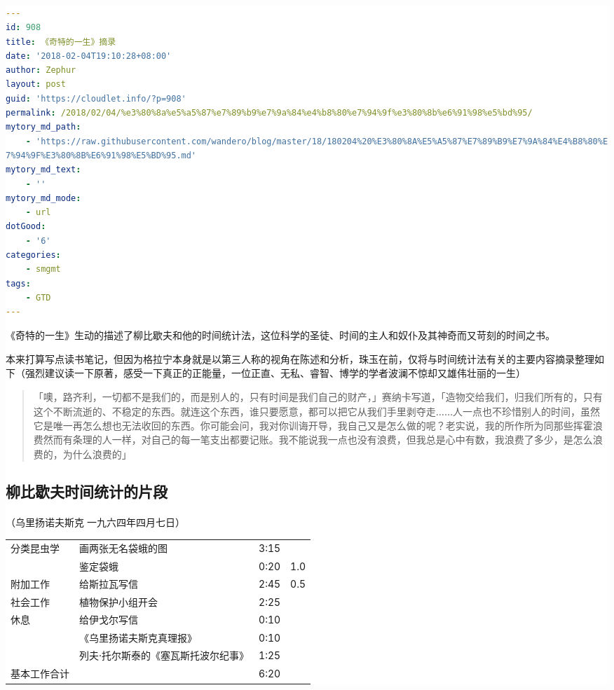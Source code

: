 ```yaml
---
id: 908
title: 《奇特的一生》摘录
date: '2018-02-04T19:10:28+08:00'
author: Zephur
layout: post
guid: 'https://cloudlet.info/?p=908'
permalink: /2018/02/04/%e3%80%8a%e5%a5%87%e7%89%b9%e7%9a%84%e4%b8%80%e7%94%9f%e3%80%8b%e6%91%98%e5%bd%95/
mytory_md_path:
    - 'https://raw.githubusercontent.com/wandero/blog/master/18/180204%20%E3%80%8A%E5%A5%87%E7%89%B9%E7%9A%84%E4%B8%80%E7%94%9F%E3%80%8B%E6%91%98%E5%BD%95.md'
mytory_md_text:
    - ''
mytory_md_mode:
    - url
dotGood:
    - '6'
categories:
    - smgmt
tags:
    - GTD
---
```


《奇特的一生》生动的描述了柳比歇夫和他的时间统计法，这位科学的圣徒、时间的主人和奴仆及其神奇而又苛刻的时间之书。

本来打算写点读书笔记，但因为格拉宁本身就是以第三人称的视角在陈述和分析，珠玉在前，仅将与时间统计法有关的主要内容摘录整理如下（强烈建议读一下原著，感受一下真正的正能量，一位正直、无私、睿智、博学的学者波澜不惊却又雄伟壮丽的一生）

> 「噢，路齐利，一切都不是我们的，而是别人的，只有时间是我们自己的财产，」赛纳卡写道，「造物交给我们，归我们所有的，只有这个不断流逝的、不稳定的东西。就连这个东西，谁只要愿意，都可以把它从我们手里剥夺走……人一点也不珍惜别人的时间，虽然它是唯一再怎么想也无法收回的东西。你可能会问，我对你训诲开导，我自己又是怎么做的呢？老实说，我的所作所为同那些挥霍浪费然而有条理的人一样，对自己的每一笔支出都要记账。我不能说我一点也没有浪费，但我总是心中有数，我浪费了多少，是怎么浪费的，为什么浪费的」

## 

## 柳比歇夫时间统计的片段

（乌里扬诺夫斯克 一九六四年四月七日）

|  |  |  |  |
|---|---|---|---|
| 分类昆虫学 | 画两张无名袋蛾的图 | 3:15 |  |
|  | 鉴定袋蛾 | 0:20 | 1.0 |
| 附加工作 | 给斯拉瓦写信 | 2:45 | 0.5 |
| 社会工作 | 植物保护小组开会 | 2:25 |  |
| 休息 | 给伊戈尔写信 | 0:10 |  |
|  | 《乌里扬诺夫斯克真理报》 | 0:10 |  |
|  | 列夫·托尔斯泰的《塞瓦斯托波尔纪事》 | 1:25 |  |
| 基本工作合计 |  | 6:20 |  |
